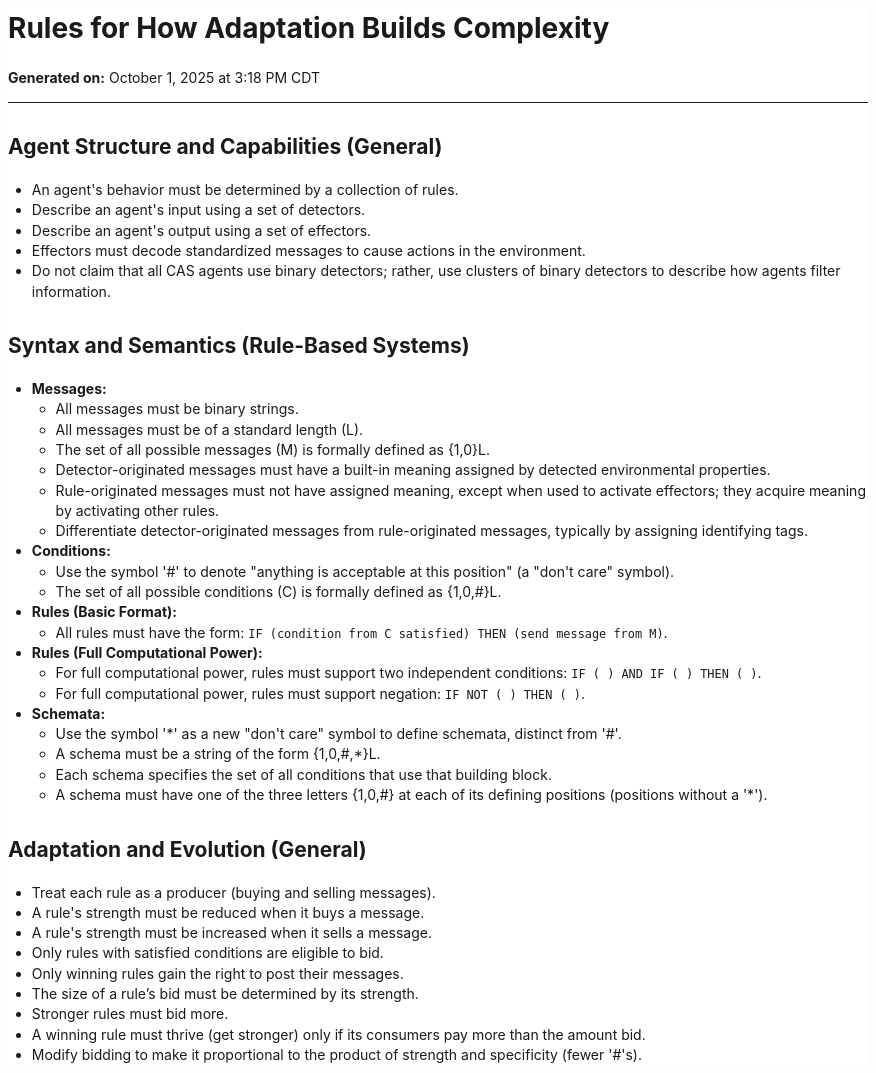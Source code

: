 # Rules for How Adaptation Builds Complexity

**Generated on:** October 1, 2025 at 3:18 PM CDT

---

## **Agent Structure and Capabilities (General)**

* An agent's behavior must be determined by a collection of rules.
* Describe an agent's input using a set of detectors.
* Describe an agent's output using a set of effectors.
* Effectors must decode standardized messages to cause actions in the environment.
* Do not claim that all CAS agents use binary detectors; rather, use clusters of binary detectors to describe how agents filter information.

## **Syntax and Semantics (Rule-Based Systems)**

* **Messages:**
  * All messages must be binary strings.
  * All messages must be of a standard length (L).
  * The set of all possible messages (M) is formally defined as {1,0}L.
  * Detector-originated messages must have a built-in meaning assigned by detected environmental properties.
  * Rule-originated messages must not have assigned meaning, except when used to activate effectors; they acquire meaning by activating other rules.
  * Differentiate detector-originated messages from rule-originated messages, typically by assigning identifying tags.
* **Conditions:**
  * Use the symbol '#' to denote "anything is acceptable at this position" (a "don't care" symbol).
  * The set of all possible conditions (C) is formally defined as {1,0,#}L.
* **Rules (Basic Format):**
  * All rules must have the form: `IF (condition from C satisfied) THEN (send message from M)`.
* **Rules (Full Computational Power):**
  * For full computational power, rules must support two independent conditions: `IF ( ) AND IF ( ) THEN ( )`.
  * For full computational power, rules must support negation: `IF NOT ( ) THEN ( )`.
* **Schemata:**
  * Use the symbol '\*' as a new "don't care" symbol to define schemata, distinct from '#'.
  * A schema must be a string of the form {1,0,#,\*}L.
  * Each schema specifies the set of all conditions that use that building block.
  * A schema must have one of the three letters {1,0,#} at each of its defining positions (positions without a '\*').

## **Adaptation and Evolution (General)**

* Treat each rule as a producer (buying and selling messages).
* A rule's strength must be reduced when it buys a message.
* A rule's strength must be increased when it sells a message.
* Only rules with satisfied conditions are eligible to bid.
* Only winning rules gain the right to post their messages.
* The size of a rule’s bid must be determined by its strength.
* Stronger rules must bid more.
* A winning rule must thrive (get stronger) only if its consumers pay more than the amount bid.
* Modify bidding to make it proportional to the product of strength and specificity (fewer '#'s).
